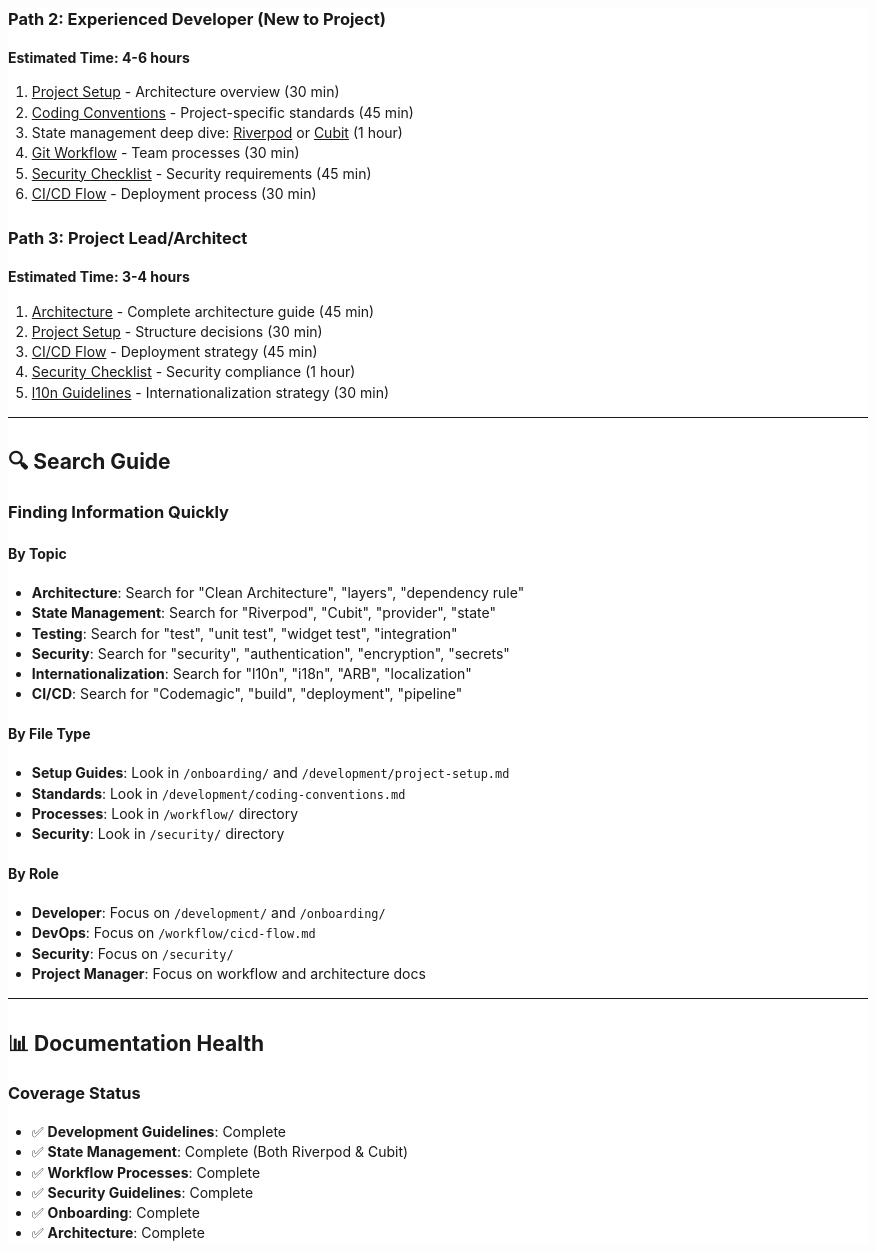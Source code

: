 ### Path 2: Experienced Developer (New to Project)
**Estimated Time: 4-6 hours**
1. [Project Setup](./development/project-setup.md) - Architecture overview (30 min)
2. [Coding Conventions](./development/coding-conventions.md) - Project-specific standards (45 min)
3. State management deep dive: [Riverpod](./development/state-management/riverpod/riverpod-architecture.md) or [Cubit](./development/state-management/cubit/cubit-architecture.md) (1 hour)
4. [Git Workflow](./workflow/git-workflow.md) - Team processes (30 min)
5. [Security Checklist](./security/security-checklist.md) - Security requirements (45 min)
6. [CI/CD Flow](./workflow/cicd-flow.md) - Deployment process (30 min)

### Path 3: Project Lead/Architect
**Estimated Time: 3-4 hours**
1. [Architecture](./development/architecture.md) - Complete architecture guide (45 min)
2. [Project Setup](./development/project-setup.md) - Structure decisions (30 min)
3. [CI/CD Flow](./workflow/cicd-flow.md) - Deployment strategy (45 min)
4. [Security Checklist](./security/security-checklist.md) - Security compliance (1 hour)
5. [l10n Guidelines](./development/l10n-guidelines.md) - Internationalization strategy (30 min)

---

## 🔍 Search Guide

### Finding Information Quickly

#### By Topic
- **Architecture**: Search for "Clean Architecture", "layers", "dependency rule"
- **State Management**: Search for "Riverpod", "Cubit", "provider", "state"
- **Testing**: Search for "test", "unit test", "widget test", "integration"
- **Security**: Search for "security", "authentication", "encryption", "secrets"
- **Internationalization**: Search for "l10n", "i18n", "ARB", "localization"
- **CI/CD**: Search for "Codemagic", "build", "deployment", "pipeline"

#### By File Type
- **Setup Guides**: Look in `/onboarding/` and `/development/project-setup.md`
- **Standards**: Look in `/development/coding-conventions.md`
- **Processes**: Look in `/workflow/` directory
- **Security**: Look in `/security/` directory

#### By Role
- **Developer**: Focus on `/development/` and `/onboarding/`
- **DevOps**: Focus on `/workflow/cicd-flow.md`
- **Security**: Focus on `/security/`
- **Project Manager**: Focus on workflow and architecture docs

---

## 📊 Documentation Health

### Coverage Status
- ✅ **Development Guidelines**: Complete
- ✅ **State Management**: Complete (Both Riverpod & Cubit)
- ✅ **Workflow Processes**: Complete
- ✅ **Security Guidelines**: Complete
- ✅ **Onboarding**: Complete
- ✅ **Architecture**: Complete
